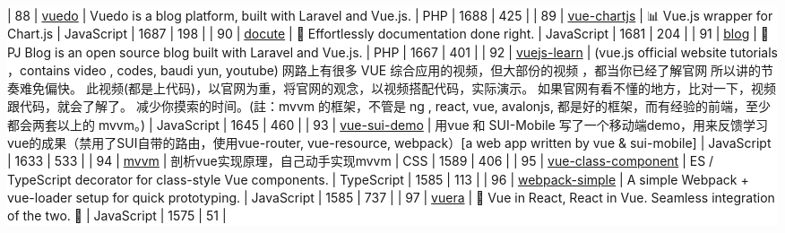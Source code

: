 | 88  | [vuedo](https://github.com/Vuedo/vuedo)                                                                 | Vuedo is a blog platform, built with Laravel and Vue.js.                                                                                                                                                                                                                                                                                                                                                                                        | PHP        | 1688  | 425   |
| 89  | [vue-chartjs](https://github.com/apertureless/vue-chartjs)                                              | 📊  Vue.js wrapper for Chart.js                                                                                                                                                                                                                                                                                                                                                                                                                 | JavaScript | 1687  | 198   |
| 90  | [docute](https://github.com/egoist/docute)                                                              | :scroll: Effortlessly documentation done right.                                                                                                                                                                                                                                                                                                                                                                                                 | JavaScript | 1681  | 204   |
| 91  | [blog](https://github.com/jcc/blog)                                                                     | :star2: PJ Blog is an open source blog built with Laravel and Vue.js.                                                                                                                                                                                                                                                                                                                                                                           | PHP        | 1667  | 401   |
| 92  | [vuejs-learn](https://github.com/bhnddowinf/vuejs-learn)                                                | (vue.js official website tutorials ，contains video , codes, baudi yun, youtube) 网路上有很多 VUE 综合应用的视频，但大部份的视频 ，都当你已经了解官网 所以讲的节奏难免偏快。 此视频(都是上代码)，以官网为重，将官网的观念，以视频搭配代码，实际演示。 如果官网有看不懂的地方，比对一下，视频跟代码，就会了解了。 减少你摸索的时间。(註：mvvm 的框架，不管是 ng , react, vue, avalonjs, 都是好的框架，而有经验的前端，至少都会两套以上的 mvvm。) | JavaScript | 1645  | 460   |
| 93  | [vue-sui-demo](https://github.com/eteplus/vue-sui-demo)                                                 | 用vue 和 SUI-Mobile 写了一个移动端demo，用来反馈学习vue的成果（禁用了SUI自带的路由，使用vue-router, vue-resource, webpack）[a web app written by vue & sui-mobile]                                                                                                                                                                                                                                                                              | JavaScript | 1633  | 533   |
| 94  | [mvvm](https://github.com/DMQ/mvvm)                                                                     | 剖析vue实现原理，自己动手实现mvvm                                                                                                                                                                                                                                                                                                                                                                                                               | CSS        | 1589  | 406   |
| 95  | [vue-class-component](https://github.com/vuejs/vue-class-component)                                     | ES / TypeScript decorator for class-style Vue components.                                                                                                                                                                                                                                                                                                                                                                                       | TypeScript | 1585  | 113   |
| 96  | [webpack-simple](https://github.com/vuejs-templates/webpack-simple)                                     | A simple Webpack + vue-loader setup for quick prototyping.                                                                                                                                                                                                                                                                                                                                                                                      | JavaScript | 1585  | 737   |
| 97  | [vuera](https://github.com/akxcv/vuera)                                                                 | :eyes: Vue in React, React in Vue. Seamless integration of the two. :dancers:                                                                                                                                                                                                                                                                                                                                                                   | JavaScript | 1575  | 51    |